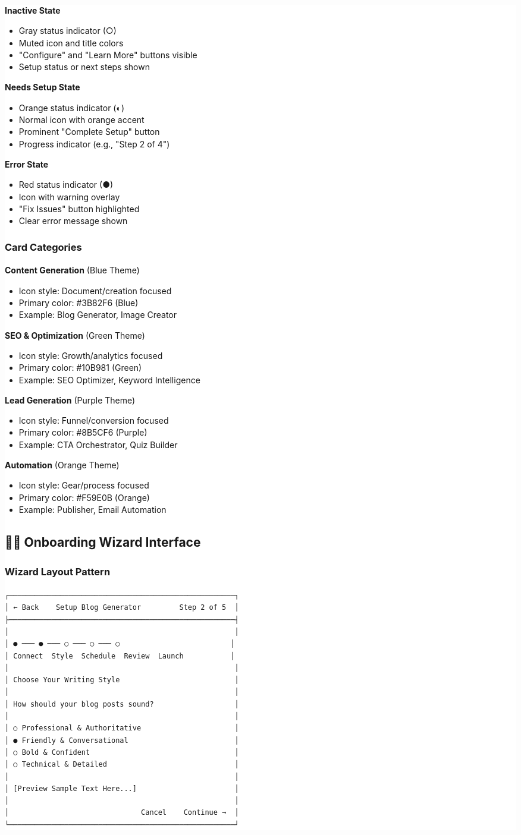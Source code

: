 **Inactive State** 
- Gray status indicator (○)
- Muted icon and title colors
- "Configure" and "Learn More" buttons visible
- Setup status or next steps shown

**Needs Setup State**
- Orange status indicator (◐)
- Normal icon with orange accent
- Prominent "Complete Setup" button
- Progress indicator (e.g., "Step 2 of 4")

**Error State**
- Red status indicator (●)
- Icon with warning overlay
- "Fix Issues" button highlighted
- Clear error message shown

### Card Categories

**Content Generation** (Blue Theme)
- Icon style: Document/creation focused
- Primary color: #3B82F6 (Blue)
- Example: Blog Generator, Image Creator

**SEO & Optimization** (Green Theme)
- Icon style: Growth/analytics focused  
- Primary color: #10B981 (Green)
- Example: SEO Optimizer, Keyword Intelligence

**Lead Generation** (Purple Theme)
- Icon style: Funnel/conversion focused
- Primary color: #8B5CF6 (Purple)
- Example: CTA Orchestrator, Quiz Builder

**Automation** (Orange Theme)
- Icon style: Gear/process focused
- Primary color: #F59E0B (Orange)
- Example: Publisher, Email Automation

## 🧙‍♂️ Onboarding Wizard Interface

### Wizard Layout Pattern

```
┌─────────────────────────────────────────────────────┐
│ ← Back    Setup Blog Generator         Step 2 of 5  │
├─────────────────────────────────────────────────────┤
│                                                     │
│ ● ─── ● ─── ○ ─── ○ ─── ○                          │
│ Connect  Style  Schedule  Review  Launch           │
│                                                     │
│ Choose Your Writing Style                           │
│                                                     │
│ How should your blog posts sound?                   │
│                                                     │
│ ○ Professional & Authoritative                      │
│ ● Friendly & Conversational                         │
│ ○ Bold & Confident                                  │
│ ○ Technical & Detailed                              │
│                                                     │
│ [Preview Sample Text Here...]                       │
│                                                     │
│                               Cancel    Continue →  │
└─────────────────────────────────────────────────────┘
```